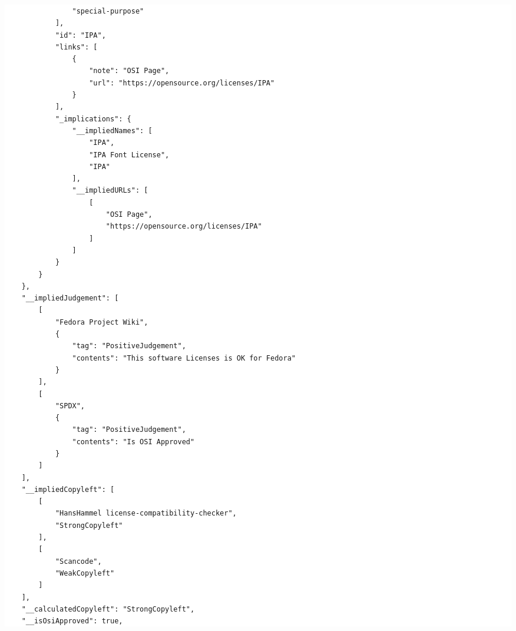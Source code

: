                     "special-purpose"
                ],
                "id": "IPA",
                "links": [
                    {
                        "note": "OSI Page",
                        "url": "https://opensource.org/licenses/IPA"
                    }
                ],
                "_implications": {
                    "__impliedNames": [
                        "IPA",
                        "IPA Font License",
                        "IPA"
                    ],
                    "__impliedURLs": [
                        [
                            "OSI Page",
                            "https://opensource.org/licenses/IPA"
                        ]
                    ]
                }
            }
        },
        "__impliedJudgement": [
            [
                "Fedora Project Wiki",
                {
                    "tag": "PositiveJudgement",
                    "contents": "This software Licenses is OK for Fedora"
                }
            ],
            [
                "SPDX",
                {
                    "tag": "PositiveJudgement",
                    "contents": "Is OSI Approved"
                }
            ]
        ],
        "__impliedCopyleft": [
            [
                "HansHammel license-compatibility-checker",
                "StrongCopyleft"
            ],
            [
                "Scancode",
                "WeakCopyleft"
            ]
        ],
        "__calculatedCopyleft": "StrongCopyleft",
        "__isOsiApproved": true,